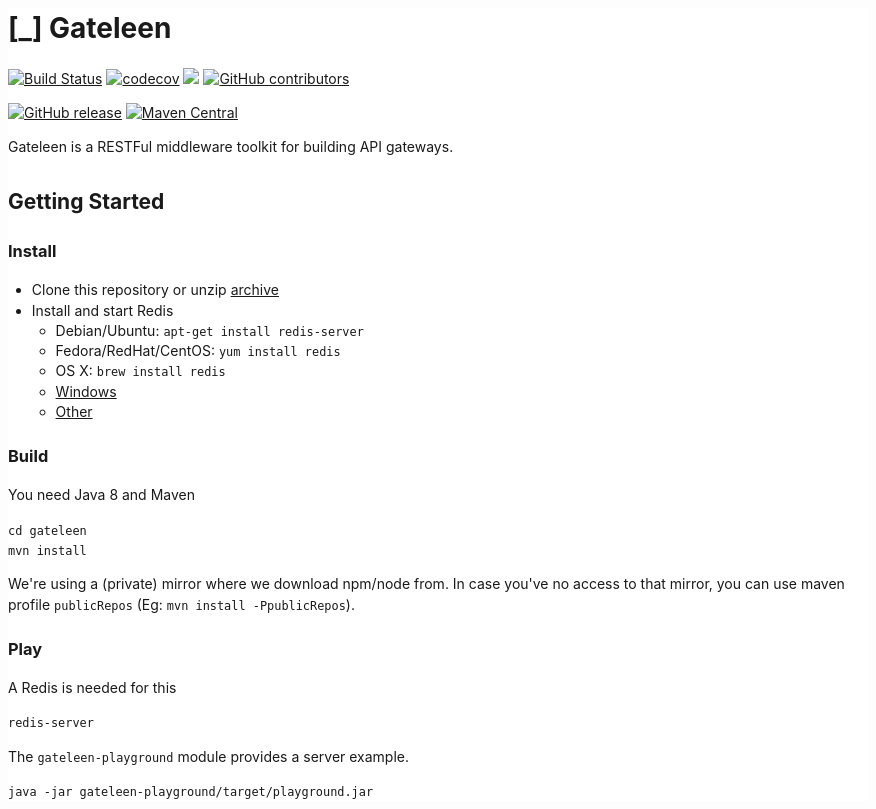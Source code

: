 # [\_] Gateleen

[![Build Status](https://travis-ci.com/swisspush/gateleen.svg?branch=master)](https://travis-ci.com/swisspush/gateleen)
[![codecov](https://codecov.io/gh/swisspost/gateleen/branch/master/graph/badge.svg?token=tBKO08u1C8)](https://codecov.io/gh/swisspost/gateleen)
[![](https://img.shields.io/github/issues-raw/swisspush/gateleen.svg)](https://github.com/swisspush/gateleen/issues?utf8=%E2%9C%93&q=is%3Aissue%20is%3Aopen%20)
[![GitHub contributors](https://img.shields.io/github/contributors/swisspush/gateleen.svg)](https://github.com/swisspush/gateleen/graphs/contributors)

[![GitHub release](https://img.shields.io/github/release/swisspush/gateleen.svg)](https://github.com/swisspush/gateleen/releases/latest)
[![Maven Central](https://img.shields.io/maven-central/v/org.swisspush.gateleen/gateleen-core.svg)](https://search.maven.org/#search|ga|1|g%3A%22org.swisspush.gateleen%22%20AND%20v%3A%221.0.4%22)

Gateleen is a RESTFul middleware toolkit for building API gateways.

## Getting Started
### Install
* Clone this repository or unzip [archive](https://github.com/swisspush/gateleen/archive/master.zip)
* Install and start Redis
  * Debian/Ubuntu: `apt-get install redis-server`
  * Fedora/RedHat/CentOS: `yum install redis`
  * OS X: `brew install redis`
  * [Windows](https://github.com/MSOpenTech/redis/releases/download/win-2.8.2400/Redis-x64-2.8.2400.zip)
  * [Other](http://redis.io/download)

### Build
You need Java 8 and Maven
```
cd gateleen
mvn install
```

We're using a (private) mirror where we download npm/node from. In case you've
no access to that mirror, you can use maven profile `publicRepos` (Eg: `mvn
install -PpublicRepos`).

### Play

A Redis is needed for this
```
redis-server
```

The `gateleen-playground` module provides a server example.
```
java -jar gateleen-playground/target/playground.jar
```
